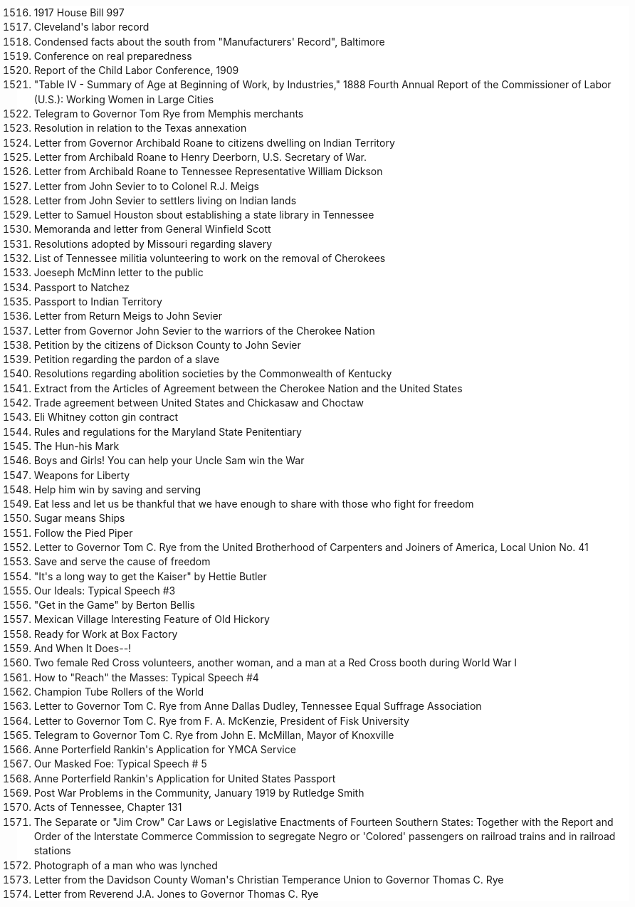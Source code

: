 1516. 1917 House Bill 997
1517. Cleveland's labor record
1518. Condensed facts about the south from "Manufacturers' Record", Baltimore
1519. Conference on real preparedness
1520. Report of the Child Labor Conference, 1909
1521. "Table IV - Summary of Age at Beginning of Work, by Industries," 1888 Fourth Annual Report of the Commissioner of Labor (U.S.): Working Women in Large Cities
1522. Telegram to Governor Tom Rye from Memphis merchants
1523. Resolution in relation to the Texas annexation
1524. Letter from Governor Archibald Roane to citizens dwelling on Indian Territory
1525. Letter from Archibald Roane to Henry Deerborn, U.S. Secretary of War.
1526. Letter from Archibald Roane to Tennessee Representative William Dickson
1527. Letter from John Sevier to to Colonel R.J. Meigs
1528. Letter from John Sevier to settlers living on Indian lands
1529. Letter to Samuel Houston sbout establishing a state library in Tennessee
1530. Memoranda and letter from General Winfield Scott
1531. Resolutions adopted by Missouri regarding slavery
1532. List of Tennessee militia volunteering to work on the removal of Cherokees
1533. Joeseph McMinn letter to the public
1534. Passport to Natchez
1535. Passport to Indian Territory
1536. Letter from Return Meigs to John Sevier
1537. Letter from Governor John Sevier to the warriors of the Cherokee Nation
1538. Petition by the citizens of Dickson County to John Sevier
1539. Petition regarding the pardon of a slave
1540. Resolutions regarding abolition societies by the Commonwealth of Kentucky
1541. Extract from the Articles of Agreement between the Cherokee Nation and the United States
1542. Trade agreement between United States and Chickasaw and Choctaw
1543. Eli Whitney cotton gin contract
1544. Rules and regulations for the Maryland State Penitentiary
1545. The Hun-his Mark
1546. Boys and Girls! You can help your Uncle Sam win the War
1547. Weapons for Liberty
1548. Help him win by saving and serving
1549. Eat less and let us be thankful that we have enough to share with those who fight for freedom
1550. Sugar means Ships
1551. Follow the Pied Piper
1552. Letter to Governor Tom C. Rye from the United Brotherhood of Carpenters and Joiners of America, Local Union No. 41
1553. Save and serve the cause of freedom
1554. "It's a long way to get the Kaiser" by Hettie Butler
1555. Our Ideals: Typical Speech #3
1556. "Get in the Game" by Berton Bellis
1557. Mexican Village Interesting Feature of Old Hickory
1558. Ready for Work at Box Factory
1559. And When It Does--!
1560. Two female Red Cross volunteers, another woman, and a man at a Red Cross booth during World War I
1561. How to "Reach" the Masses: Typical Speech #4
1562. Champion Tube Rollers of the World
1563. Letter to Governor Tom C. Rye from Anne Dallas Dudley, Tennessee Equal Suffrage Association
1564. Letter to Governor Tom C. Rye from F. A. McKenzie, President of Fisk University
1565. Telegram to Governor Tom C. Rye from John E. McMillan, Mayor of Knoxville
1566. Anne Porterfield Rankin's Application for YMCA Service
1567. Our Masked Foe: Typical Speech # 5
1568. Anne Porterfield Rankin's Application for United States Passport
1569. Post War Problems in the Community, January 1919 by Rutledge Smith
1570. Acts of Tennessee, Chapter 131
1571. The Separate or "Jim Crow" Car Laws or Legislative Enactments of Fourteen Southern States: Together with the Report and Order of the Interstate Commerce Commission to segregate Negro or 'Colored' passengers on railroad trains and in railroad stations
1572. Photograph of a man who was lynched
1573. Letter from the Davidson County Woman's Christian Temperance Union to Governor Thomas C. Rye
1574. Letter from Reverend J.A. Jones to Governor Thomas C. Rye